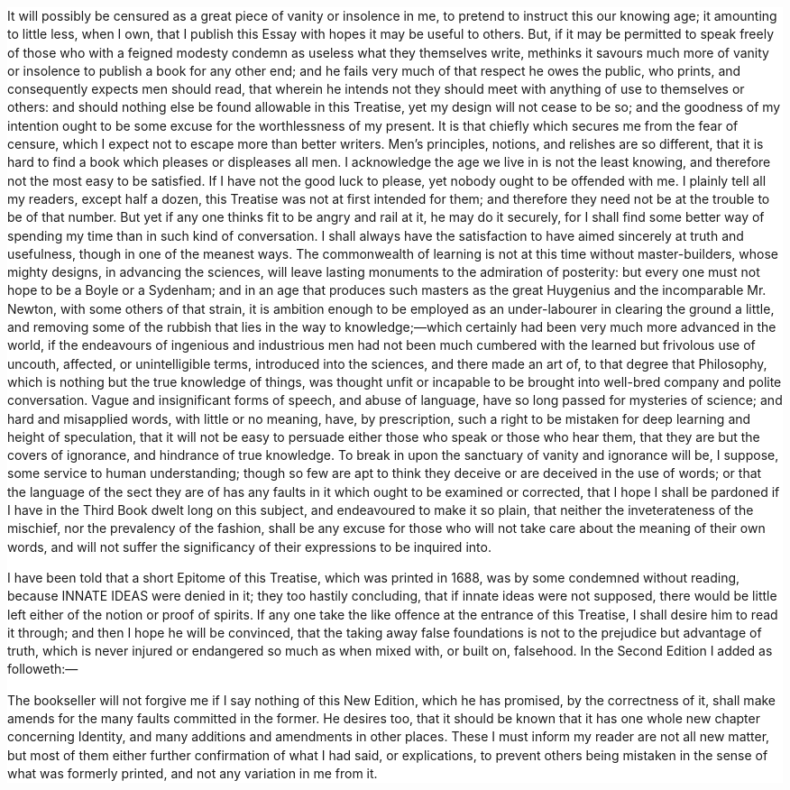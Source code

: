 It will possibly be censured as a great piece of vanity or insolence in me, to pretend to instruct this our knowing age; it amounting to little less, when I own, that I publish this Essay with hopes it may be useful to others. But, if it may be permitted to speak freely of those who with a feigned modesty condemn as useless what they themselves write, methinks it savours much more of vanity or insolence to publish a book for any other end; and he fails very much of that respect he owes the public, who prints, and consequently expects men should read, that wherein he intends not they should meet with anything of use to themselves or others: and should nothing else be found allowable in this Treatise, yet my design will not cease to be so; and the goodness of my intention ought to be some excuse for the worthlessness of my present. It is that chiefly which secures me from the fear of censure, which I expect not to escape more than better writers. Men’s principles, notions, and relishes are so different, that it is hard to find a book which pleases or displeases all men. I acknowledge the age we live in is not the least knowing, and therefore not the most easy to be satisfied. If I have not the good luck to please, yet nobody ought to be offended with me. I plainly tell all my readers, except half a dozen, this Treatise was not at first intended for them; and therefore they need not be at the trouble to be of that number. But yet if any one thinks fit to be angry and rail at it, he may do it securely, for I shall find some better way of spending my time than in such kind of conversation. I shall always have the satisfaction to have aimed sincerely at truth and usefulness, though in one of the meanest ways. The commonwealth of learning is not at this time without master-builders, whose mighty designs, in advancing the sciences, will leave lasting monuments to the admiration of posterity: but every one must not hope to be a Boyle or a Sydenham; and in an age that produces such masters as the great Huygenius and the incomparable Mr. Newton, with some others of that strain, it is ambition enough to be employed as an under-labourer in clearing the ground a little, and removing some of the rubbish that lies in the way to knowledge;—which certainly had been very much more advanced in the world, if the endeavours of ingenious and industrious men had not been much cumbered with the learned but frivolous use of uncouth, affected, or unintelligible terms, introduced into the sciences, and there made an art of, to that degree that Philosophy, which is nothing but the true knowledge of things, was thought unfit or incapable to be brought into well-bred company and polite conversation. Vague and insignificant forms of speech, and abuse of language, have so long passed for mysteries of science; and hard and misapplied words, with little or no meaning, have, by prescription, such a right to be mistaken for deep learning and height of speculation, that it will not be easy to persuade either those who speak or those who hear them, that they are but the covers of ignorance, and hindrance of true knowledge. To break in upon the sanctuary of vanity and ignorance will be, I suppose, some service to human understanding; though so few are apt to think they deceive or are deceived in the use of words; or that the language of the sect they are of has any faults in it which ought to be examined or corrected, that I hope I shall be pardoned if I have in the Third Book dwelt long on this subject, and endeavoured to make it so plain, that neither the inveterateness of the mischief, nor the prevalency of the fashion, shall be any excuse for those who will not take care about the meaning of their own words, and will not suffer the significancy of their expressions to be inquired into.

I have been told that a short Epitome of this Treatise, which was printed in 1688, was by some condemned without reading, because INNATE IDEAS were denied in it; they too hastily concluding, that if innate ideas were not supposed, there would be little left either of the notion or proof of spirits. If any one take the like offence at the entrance of this Treatise, I shall desire him to read it through; and then I hope he will be convinced, that the taking away false foundations is not to the prejudice but advantage of truth, which is never injured or endangered so much as when mixed with, or built on, falsehood. In the Second Edition I added as followeth:—

The bookseller will not forgive me if I say nothing of this New Edition, which he has promised, by the correctness of it, shall make amends for the many faults committed in the former. He desires too, that it should be known that it has one whole new chapter concerning Identity, and many additions and amendments in other places. These I must inform my reader are not all new matter, but most of them either further confirmation of what I had said, or explications, to prevent others being mistaken in the sense of what was formerly printed, and not any variation in me from it.

